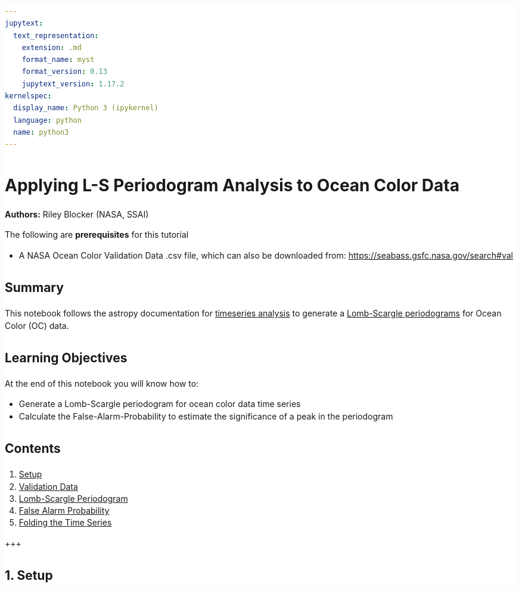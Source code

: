 ```yaml
---
jupytext:
  text_representation:
    extension: .md
    format_name: myst
    format_version: 0.13
    jupytext_version: 1.17.2
kernelspec:
  display_name: Python 3 (ipykernel)
  language: python
  name: python3
---
```


# Applying L-S Periodogram Analysis to Ocean Color Data

**Authors:** Riley Blocker (NASA, SSAI)

<div class="alert alert-success" role="alert">

The following are **prerequisites** for this tutorial

- A NASA Ocean Color Validation Data .csv file, which can also be downloaded from: https://seabass.gsfc.nasa.gov/search#val

</div>

## Summary

This notebook follows the astropy documentation for [timeseries analysis] to generate a [Lomb-Scargle periodograms] for Ocean Color (OC) data.

[timeseries analysis]: https://docs.astropy.org/en/stable/timeseries/index.html
[Lomb-Scargle periodograms]: https://docs.astropy.org/en/stable/timeseries/lombscargle.html

## Learning Objectives

At the end of this notebook you will know how to:

- Generate a Lomb-Scargle periodogram for ocean color data time series
- Calculate the False-Alarm-Probability to estimate the significance of a peak in the periodogram

## Contents

1. [Setup](#1.-Setup)
2. [Validation Data](#2.-Validation-Data)
3. [Lomb-Scargle Periodogram](#3.-Lomb-Scargle-Periodogram)
4. [False Alarm Probability](#4.-False-Alarm-Probability)
5. [Folding the Time Series](#5.-Folding-the-Time-Series)

+++

## 1. Setup


[(VanderPlas, 2018)]: https://dx.doi.org/10.3847/1538-4365/aab766